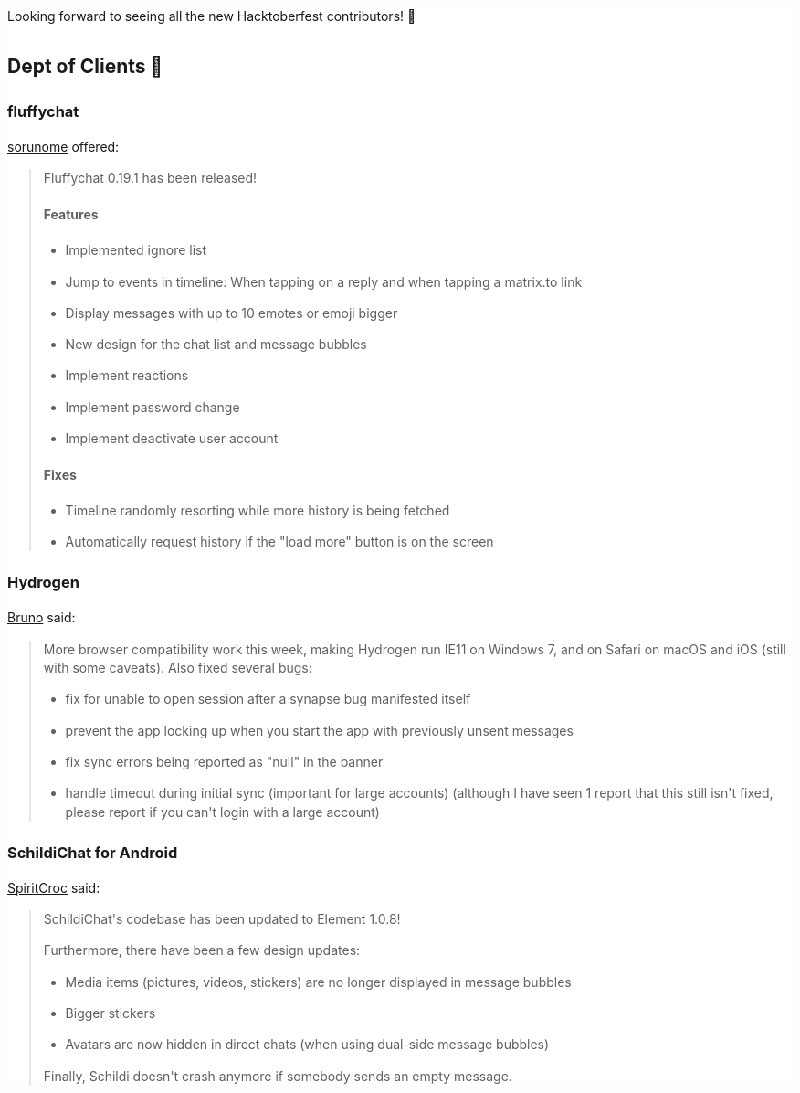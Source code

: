 Looking forward to seeing all the new Hacktoberfest contributors! 🎃


## Dept of Clients 📱

### fluffychat

[sorunome](https://matrix.to/#/@sorunome:sorunome.de) offered:

> Fluffychat 0.19.1 has been released!
>
> #### Features
>
> * Implemented ignore list
>
> * Jump to events in timeline: When tapping on a reply and when tapping a matrix.to link
> * Display messages with up to 10 emotes or emoji bigger
>
> * New design for the chat list and message bubbles
> * Implement reactions
>
> * Implement password change
> * Implement deactivate user account
>
> #### Fixes
>
> * Timeline randomly resorting while more history is being fetched
>
> * Automatically request history if the "load more" button is on the screen



### Hydrogen

[Bruno](https://matrix.to/#/@bwindels:matrix.org) said:

> More browser compatibility work this week, making Hydrogen run IE11 on Windows 7, and on Safari on macOS and iOS (still with some caveats). Also fixed several bugs:
>
>  * fix for unable to open session after a synapse bug manifested itself
>  * prevent the app locking up when you start the app with previously unsent messages
>
>  * fix sync errors being reported as "null" in the banner
>  * handle timeout during initial sync (important for large accounts) (although I have seen 1 report that this still isn't fixed, please report if you can't login with a large account)



### SchildiChat for Android

[SpiritCroc](https://matrix.to/#/@spiritcroc:matrix.org) said:

> SchildiChat's codebase has been updated to Element 1.0.8!
>
> Furthermore, there have been a few design updates:
>
> * Media items (pictures, videos, stickers) are no longer displayed in message bubbles
>
> * Bigger stickers
> * Avatars are now hidden in direct chats (when using dual-side message bubbles)
>
> Finally, Schildi doesn't crash anymore if somebody sends an empty message.
